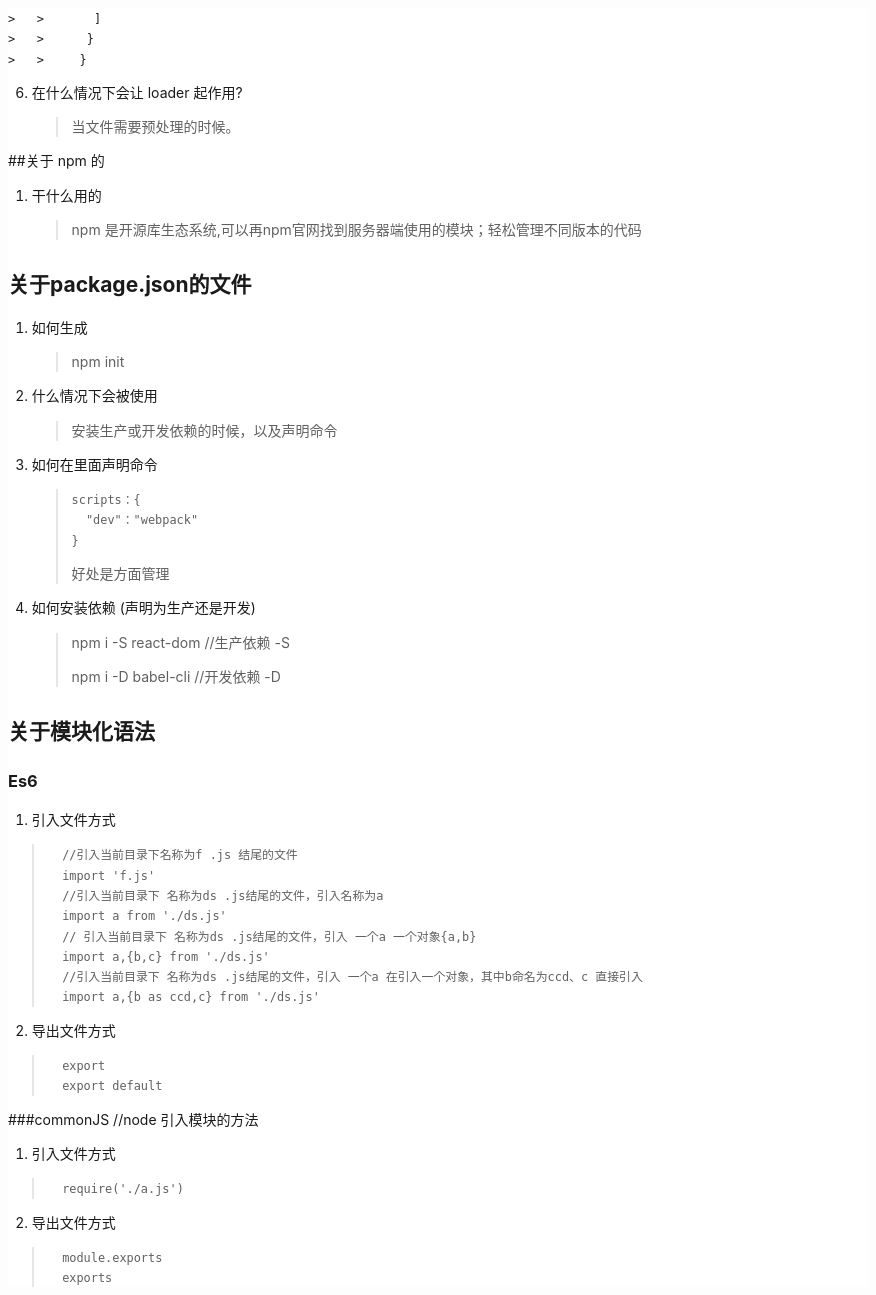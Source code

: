 	>   >       ]
	>   >      }
	>   >     }
	  
6.  在什么情况下会让 loader 起作用?
    > 当文件需要预处理的时候。

##关于 npm 的
1. 干什么用的
   > npm 是开源库生态系统,可以再npm官网找到服务器端使用的模块；轻松管理不同版本的代码
   
## 关于package.json的文件
1. 如何生成
   > npm init
   
2. 什么情况下会被使用
   > 安装生产或开发依赖的时候，以及声明命令
   
3. 如何在里面声明命令
   >     scripts：{
   >       "dev"："webpack"
   >     }
   > 好处是方面管理
   
4. 如何安装依赖 (声明为生产还是开发)
   > npm i -S react-dom  //生产依赖 -S
   > 
   > npm i -D babel-cli //开发依赖 -D
   
## 关于模块化语法

### Es6
1. 引入文件方式
>       //引入当前目录下名称为f .js 结尾的文件
>       import 'f.js'
>       //引入当前目录下 名称为ds .js结尾的文件，引入名称为a
>       import a from './ds.js'
>       // 引入当前目录下 名称为ds .js结尾的文件，引入 一个a 一个对象{a,b}
>       import a,{b,c} from './ds.js'
>       //引入当前目录下 名称为ds .js结尾的文件，引入 一个a 在引入一个对象，其中b命名为ccd、c 直接引入
>       import a,{b as ccd,c} from './ds.js'

2. 导出文件方式
>       export
>       export default

###commonJS   //node 引入模块的方法
1. 引入文件方式
>       require('./a.js')

2. 导出文件方式
>       module.exports
>       exports



	